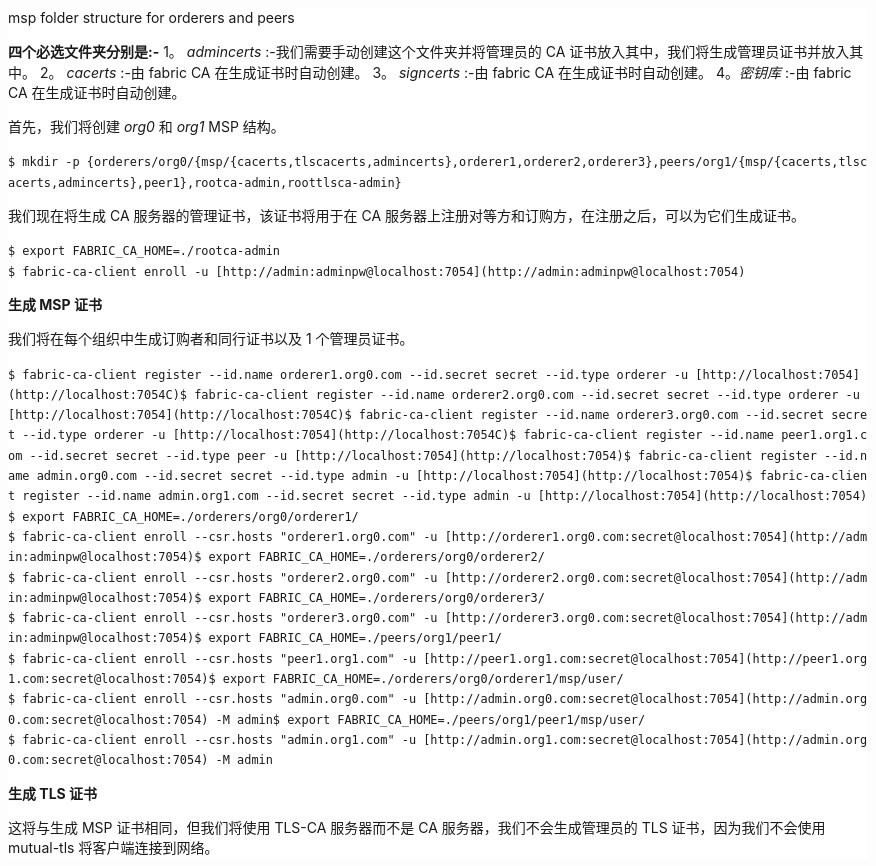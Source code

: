 msp folder structure for orderers and peers

**四个必选文件夹分别是:-**
1。 *admincerts* :-我们需要手动创建这个文件夹并将管理员的 CA 证书放入其中，我们将生成管理员证书并放入其中。
2。 *cacerts* :-由 fabric CA 在生成证书时自动创建。
3。 *signcerts* :-由 fabric CA 在生成证书时自动创建。
4。*密钥库* :-由 fabric CA 在生成证书时自动创建。

首先，我们将创建 *org0* 和 *org1* MSP 结构。

```
$ mkdir -p {orderers/org0/{msp/{cacerts,tlscacerts,admincerts},orderer1,orderer2,orderer3},peers/org1/{msp/{cacerts,tlscacerts,admincerts},peer1},rootca-admin,roottlsca-admin}
```

我们现在将生成 CA 服务器的管理证书，该证书将用于在 CA 服务器上注册对等方和订购方，在注册之后，可以为它们生成证书。

```
$ export FABRIC_CA_HOME=./rootca-admin
$ fabric-ca-client enroll -u [http://admin:adminpw@localhost:7054](http://admin:adminpw@localhost:7054)
```

**生成 MSP 证书**

我们将在每个组织中生成订购者和同行证书以及 1 个管理员证书。

```
$ fabric-ca-client register --id.name orderer1.org0.com --id.secret secret --id.type orderer -u [http://localhost:7054](http://localhost:7054C)$ fabric-ca-client register --id.name orderer2.org0.com --id.secret secret --id.type orderer -u [http://localhost:7054](http://localhost:7054C)$ fabric-ca-client register --id.name orderer3.org0.com --id.secret secret --id.type orderer -u [http://localhost:7054](http://localhost:7054C)$ fabric-ca-client register --id.name peer1.org1.com --id.secret secret --id.type peer -u [http://localhost:7054](http://localhost:7054)$ fabric-ca-client register --id.name admin.org0.com --id.secret secret --id.type admin -u [http://localhost:7054](http://localhost:7054)$ fabric-ca-client register --id.name admin.org1.com --id.secret secret --id.type admin -u [http://localhost:7054](http://localhost:7054)$ export FABRIC_CA_HOME=./orderers/org0/orderer1/
$ fabric-ca-client enroll --csr.hosts "orderer1.org0.com" -u [http://orderer1.org0.com:secret@localhost:7054](http://admin:adminpw@localhost:7054)$ export FABRIC_CA_HOME=./orderers/org0/orderer2/
$ fabric-ca-client enroll --csr.hosts "orderer2.org0.com" -u [http://orderer2.org0.com:secret@localhost:7054](http://admin:adminpw@localhost:7054)$ export FABRIC_CA_HOME=./orderers/org0/orderer3/
$ fabric-ca-client enroll --csr.hosts "orderer3.org0.com" -u [http://orderer3.org0.com:secret@localhost:7054](http://admin:adminpw@localhost:7054)$ export FABRIC_CA_HOME=./peers/org1/peer1/
$ fabric-ca-client enroll --csr.hosts "peer1.org1.com" -u [http://peer1.org1.com:secret@localhost:7054](http://peer1.org1.com:secret@localhost:7054)$ export FABRIC_CA_HOME=./orderers/org0/orderer1/msp/user/
$ fabric-ca-client enroll --csr.hosts "admin.org0.com" -u [http://admin.org0.com:secret@localhost:7054](http://admin.org0.com:secret@localhost:7054) -M admin$ export FABRIC_CA_HOME=./peers/org1/peer1/msp/user/
$ fabric-ca-client enroll --csr.hosts "admin.org1.com" -u [http://admin.org1.com:secret@localhost:7054](http://admin.org0.com:secret@localhost:7054) -M admin
```

**生成 TLS 证书**

这将与生成 MSP 证书相同，但我们将使用 TLS-CA 服务器而不是 CA 服务器，我们不会生成管理员的 TLS 证书，因为我们不会使用 mutual-tls 将客户端连接到网络。

